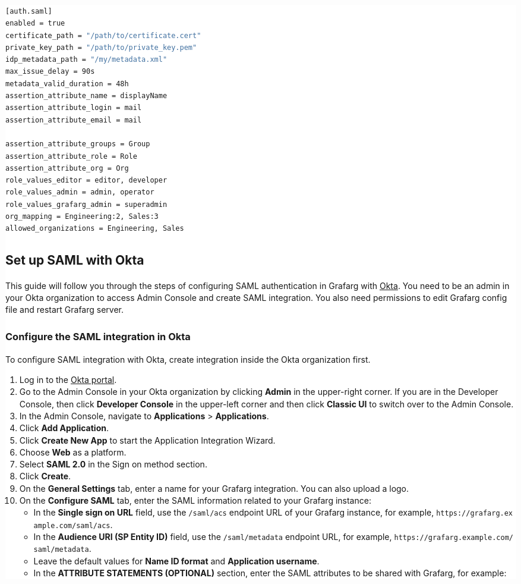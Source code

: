 ```bash
[auth.saml]
enabled = true
certificate_path = "/path/to/certificate.cert"
private_key_path = "/path/to/private_key.pem"
idp_metadata_path = "/my/metadata.xml"
max_issue_delay = 90s
metadata_valid_duration = 48h
assertion_attribute_name = displayName
assertion_attribute_login = mail
assertion_attribute_email = mail

assertion_attribute_groups = Group
assertion_attribute_role = Role
assertion_attribute_org = Org
role_values_editor = editor, developer
role_values_admin = admin, operator
role_values_grafarg_admin = superadmin
org_mapping = Engineering:2, Sales:3
allowed_organizations = Engineering, Sales
```

## Set up SAML with Okta

This guide will follow you through the steps of configuring SAML authentication in Grafarg with [Okta](https://okta.com/). You need to be an admin in your Okta organization to access Admin Console and create SAML integration. You also need permissions to edit Grafarg config file and restart Grafarg server.

### Configure the SAML integration in Okta

To configure SAML integration with Okta, create integration inside the Okta organization first.

1. Log in to the [Okta portal](https://login.okta.com/).
1. Go to the Admin Console in your Okta organization by clicking **Admin** in the upper-right corner. If you are in the Developer Console, then click **Developer Console** in the upper-left corner and then click **Classic UI** to switch over to the Admin Console.
1. In the Admin Console, navigate to **Applications** > **Applications**.
1. Click **Add Application**.
1. Click **Create New App** to start the Application Integration Wizard.
1. Choose **Web** as a platform.
1. Select **SAML 2.0** in the Sign on method section.
1. Click **Create**.
1. On the **General Settings** tab, enter a name for your Grafarg integration. You can also upload a logo.
1. On the **Configure SAML** tab, enter the SAML information related to your Grafarg instance:
    - In the **Single sign on URL** field, use the `/saml/acs` endpoint URL of your Grafarg instance, for example, `https://grafarg.example.com/saml/acs`.
    - In the **Audience URI (SP Entity ID)** field, use the `/saml/metadata` endpoint URL, for example, `https://grafarg.example.com/saml/metadata`.
    - Leave the default values for **Name ID format** and **Application username**.
    - In the **ATTRIBUTE STATEMENTS (OPTIONAL)** section, enter the SAML attributes to be shared with Grafarg, for example:
